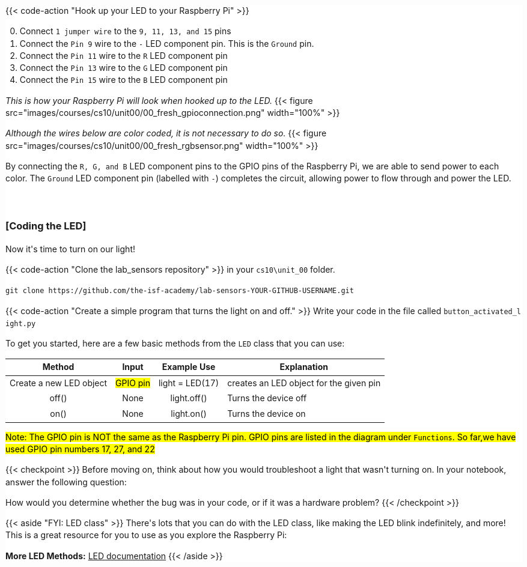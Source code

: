 {{< code-action "Hook up your LED to your Raspberry Pi" >}}

0.  Connect `1 jumper wire` to the `9, 11, 13, and 15` pins
0.  Connect the `Pin 9` wire to the `-` LED component pin. This is the `Ground` pin.
0.  Connect the `Pin 11` wire to the `R` LED component pin
0.  Connect the `Pin 13` wire to the `G` LED component pin
0.  Connect the `Pin 15` wire to the `B` LED component pin

*This is how your Raspberry Pi will look when hooked up to the LED.*
{{< figure src="images/courses/cs10/unit00/00_fresh_gpioconnection.png" width="100%"  >}}

*Although the wires below are color coded, it is not necessary to do so.*
{{< figure src="images/courses/cs10/unit00/00_fresh_rgbsensor.png" width="100%"  >}}


By connecting the `R, G, and B` LED component pins to the GPIO pins of the Raspberry Pi, we are able to send power to each color. The `Ground` LED component pin (labelled with `-`) completes the circuit, allowing power to flow through and power the LED.

<br>

### [Coding the LED]
Now it's time to turn on our light!

{{< code-action "Clone the lab_sensors repository" >}} in your `cs10\unit_00` folder.
```shell
git clone https://github.com/the-isf-academy/lab-sensors-YOUR-GITHUB-USERNAME.git
```
{{< code-action "Create a simple program that turns the light on and off." >}}  Write your code in the file called `button_activated_light.py`

To get you started, here are a few basic methods from the `LED` class that you can use:

| Method |       Input      |   Example Use |  Explanation   |
|:--------:|:----------------:|:----------------------------:|--------------------------------------------------------------------------------------------------------------------|
|  Create a new LED object | <mark>GPIO pin</mark>   |  light = LED(17) | creates an LED object for the given pin |
| off() |      None      |  light.off() | Turns the device off |
|   on() | None |    light.on()   | Turns the device on

<mark>Note: The GPIO pin is NOT the same as the Raspberry Pi pin. GPIO pins are listed in the diagram under `Functions`. So far,we have used GPIO pin numbers 17, 27, and 22</mark>

{{< checkpoint >}}
Before moving on, think about how you would troubleshoot a light that wasn't turning on. In your notebook, answer the following question:

How would you determine whether the bug was in your code, or if it was a hardware problem?
{{< /checkpoint >}}

{{< aside "FYI: LED class" >}}
There's lots that you can do with the LED class, like making the LED blink indefinitely, and more! This is a great resource for you to use as you explore the Raspberry Pi:

**More LED Methods:** [LED documentation](https://gpiozero.readthedocs.io/en/stable/api_output.html#led)
{{< /aside >}}
